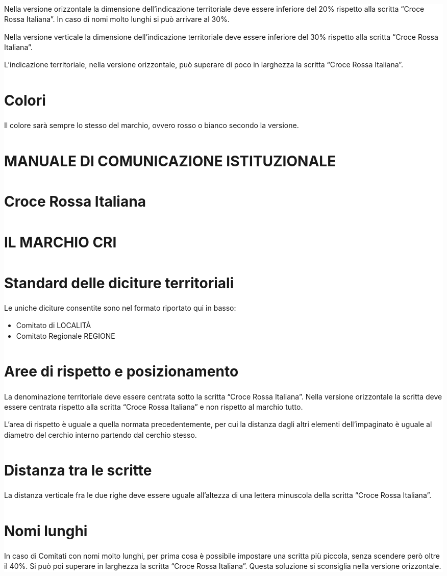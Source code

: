 Nella versione orizzontale la dimensione dell’indicazione territoriale deve essere inferiore del 20% rispetto alla scritta “Croce Rossa Italiana”. In caso di nomi molto lunghi si può arrivare al 30%.

Nella versione verticale la dimensione dell’indicazione territoriale deve essere inferiore del 30% rispetto alla scritta “Croce Rossa Italiana”.

L’indicazione territoriale, nella versione orizzontale, può superare di poco in larghezza la scritta “Croce Rossa Italiana”.

# Colori

Il colore sarà sempre lo stesso del marchio, ovvero rosso o bianco secondo la versione.

# MANUALE DI COMUNICAZIONE ISTITUZIONALE

# Croce Rossa Italiana

# IL MARCHIO CRI

# Standard delle diciture territoriali

Le uniche diciture consentite sono nel formato riportato qui in basso:

- Comitato di LOCALITÀ
- Comitato Regionale REGIONE

# Aree di rispetto e posizionamento

La denominazione territoriale deve essere centrata sotto la scritta “Croce Rossa Italiana”. Nella versione orizzontale la scritta deve essere centrata rispetto alla scritta “Croce Rossa Italiana” e non rispetto al marchio tutto.

L’area di rispetto è uguale a quella normata precedentemente, per cui la distanza dagli altri elementi dell’impaginato è uguale al diametro del cerchio interno partendo dal cerchio stesso.

# Distanza tra le scritte

La distanza verticale fra le due righe deve essere uguale all’altezza di una lettera minuscola della scritta “Croce Rossa Italiana”.

# Nomi lunghi

In caso di Comitati con nomi molto lunghi, per prima cosa è possibile impostare una scritta più piccola, senza scendere però oltre il 40%. Si può poi superare in larghezza la scritta “Croce Rossa Italiana”. Questa soluzione si sconsiglia nella versione orizzontale.
